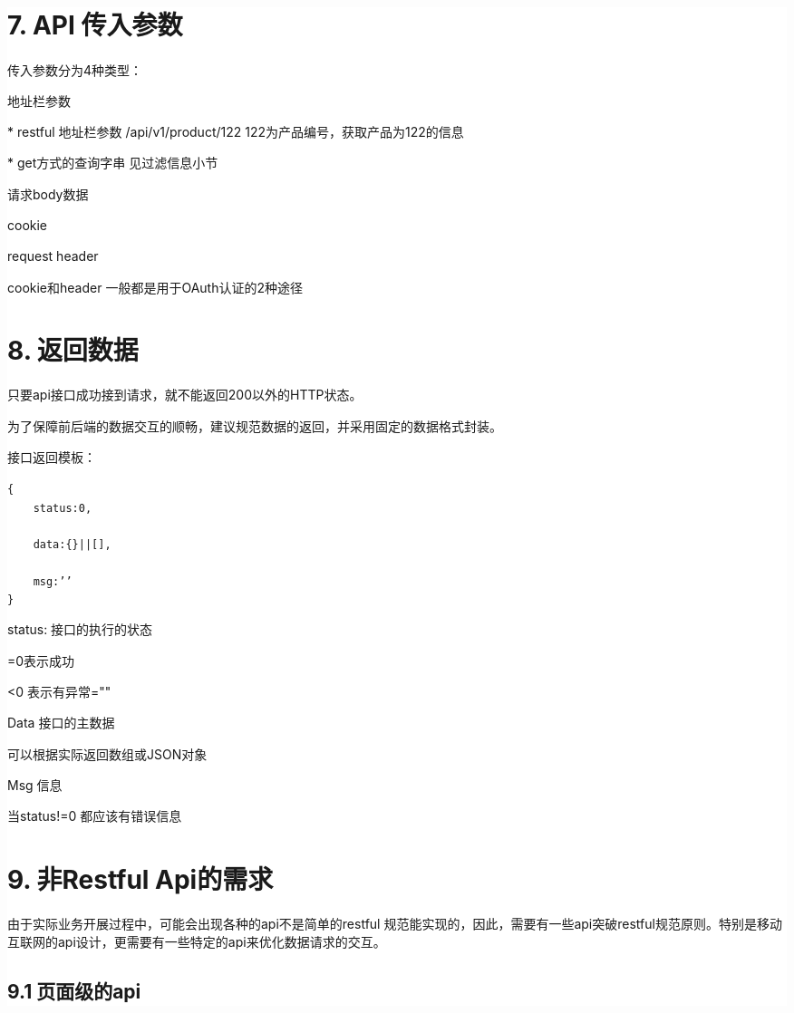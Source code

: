 # 7. API 传入参数

传入参数分为4种类型：

地址栏参数

\* restful 地址栏参数 /api/v1/product/122 122为产品编号，获取产品为122的信息

\* get方式的查询字串 见过滤信息小节

请求body数据

cookie

request header

cookie和header 一般都是用于OAuth认证的2种途径

# 8. 返回数据

只要api接口成功接到请求，就不能返回200以外的HTTP状态。

为了保障前后端的数据交互的顺畅，建议规范数据的返回，并采用固定的数据格式封装。

接口返回模板：

```
{
    status:0,

    data:{}||[],

    msg:’’
}
```

status: 接口的执行的状态

=0表示成功

<0 表示有异常=""

Data 接口的主数据

可以根据实际返回数组或JSON对象

Msg 信息

当status!=0 都应该有错误信息

# 9. 非Restful Api的需求

由于实际业务开展过程中，可能会出现各种的api不是简单的restful 规范能实现的，因此，需要有一些api突破restful规范原则。特别是移动互联网的api设计，更需要有一些特定的api来优化数据请求的交互。

## 9.1 页面级的api
